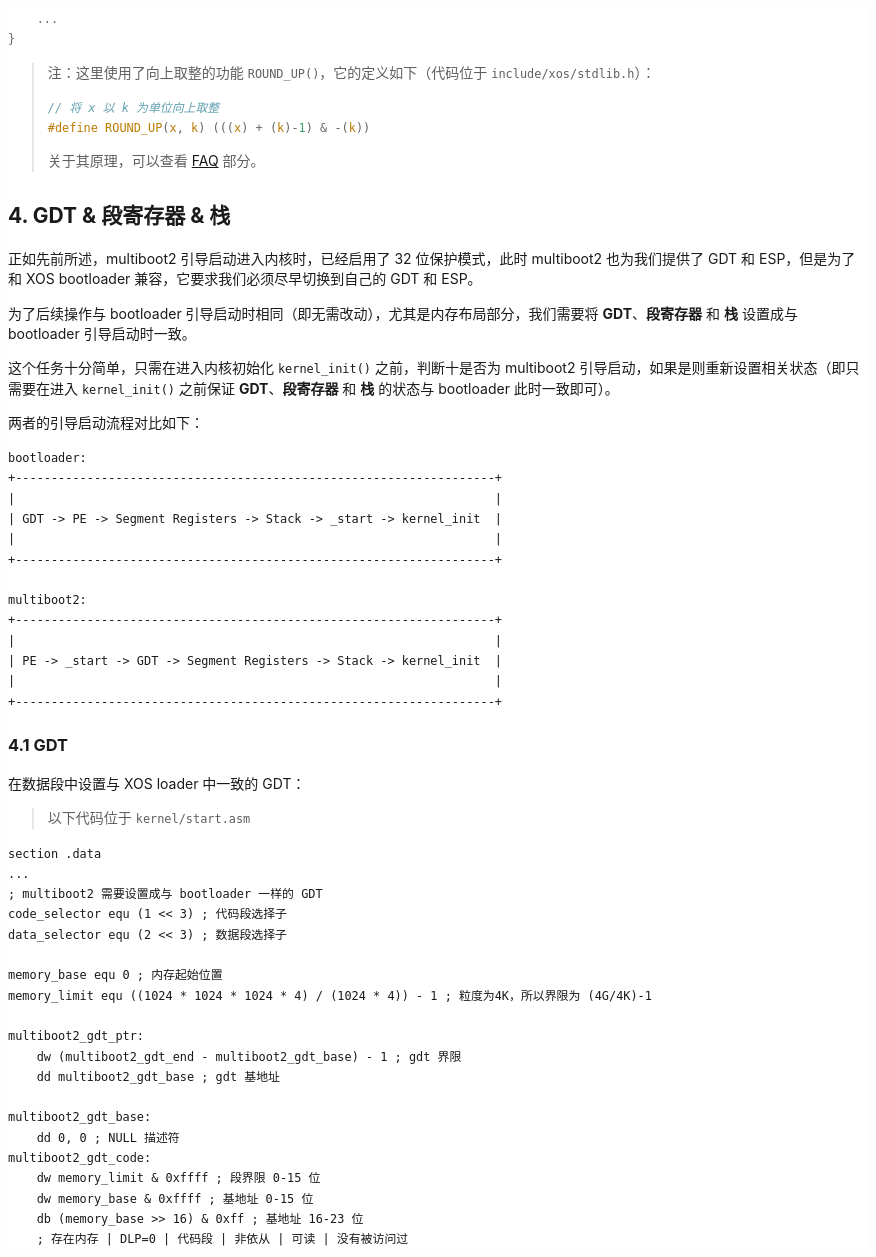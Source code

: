```c
    ...
}
```

> 注：这里使用了向上取整的功能 `ROUND_UP()`，它的定义如下（代码位于 `include/xos/stdlib.h`）：
>
> ```c
> // 将 x 以 k 为单位向上取整
> #define ROUND_UP(x, k) (((x) + (k)-1) & -(k))
> ```
> 关于其原理，可以查看 [FAQ](#faq) 部分。

## 4. GDT & 段寄存器 & 栈

正如先前所述，multiboot2 引导启动进入内核时，已经启用了 32 位保护模式，此时 multiboot2 也为我们提供了 GDT 和 ESP，但是为了和 XOS bootloader 兼容，它要求我们必须尽早切换到自己的 GDT 和 ESP。

为了后续操作与 bootloader 引导启动时相同（即无需改动），尤其是内存布局部分，我们需要将 **GDT**、**段寄存器** 和 **栈** 设置成与 bootloader 引导启动时一致。

这个任务十分简单，只需在进入内核初始化 `kernel_init()` 之前，判断十是否为 multiboot2 引导启动，如果是则重新设置相关状态（即只需要在进入 `kernel_init()` 之前保证 **GDT**、**段寄存器** 和 **栈** 的状态与 bootloader 此时一致即可）。

两者的引导启动流程对比如下：

```
bootloader:
+-------------------------------------------------------------------+
|                                                                   |
| GDT -> PE -> Segment Registers -> Stack -> _start -> kernel_init  |
|                                                                   |
+-------------------------------------------------------------------+

multiboot2:
+-------------------------------------------------------------------+
|                                                                   |
| PE -> _start -> GDT -> Segment Registers -> Stack -> kernel_init  |
|                                                                   |
+-------------------------------------------------------------------+
```

### 4.1 GDT

在数据段中设置与 XOS loader 中一致的 GDT：

> 以下代码位于 `kernel/start.asm`

```x86asm
section .data
...
; multiboot2 需要设置成与 bootloader 一样的 GDT
code_selector equ (1 << 3) ; 代码段选择子
data_selector equ (2 << 3) ; 数据段选择子

memory_base equ 0 ; 内存起始位置
memory_limit equ ((1024 * 1024 * 1024 * 4) / (1024 * 4)) - 1 ; 粒度为4K，所以界限为 (4G/4K)-1

multiboot2_gdt_ptr:
    dw (multiboot2_gdt_end - multiboot2_gdt_base) - 1 ; gdt 界限
    dd multiboot2_gdt_base ; gdt 基地址

multiboot2_gdt_base:
    dd 0, 0 ; NULL 描述符
multiboot2_gdt_code:
    dw memory_limit & 0xffff ; 段界限 0-15 位
    dw memory_base & 0xffff ; 基地址 0-15 位
    db (memory_base >> 16) & 0xff ; 基地址 16-23 位
    ; 存在内存 | DLP=0 | 代码段 | 非依从 | 可读 | 没有被访问过
```